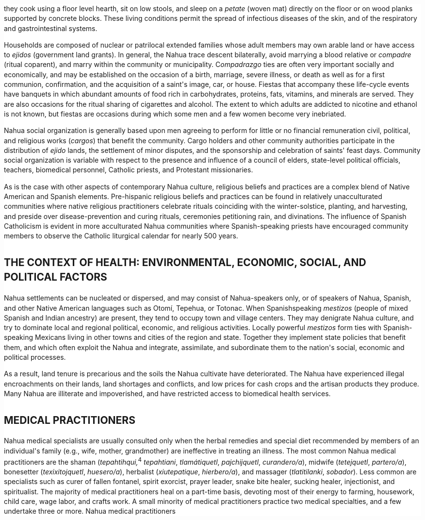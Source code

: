 they cook using a floor level hearth, sit on low stools, and sleep on a *petate* (woven mat) directly on the floor or on wood planks supported by concrete blocks. These living conditions permit the spread of infectious diseases of the skin, and of the respiratory and gastrointestinal systems.

Households are composed of nuclear or patrilocal extended families whose adult members may own arable land or have access to *ejidos* (government land grants). In general, the Nahua trace descent bilaterally, avoid marrying a blood relative or *compadre* (ritual coparent), and marry within the community or municipality. C*ompadrazgo* ties are often very important socially and economically, and may be established on the occasion of a birth, marriage, severe illness, or death as well as for a first communion, confirmation, and the acquisition of a saint's image, car, or house. Fiestas that accompany these life-cycle events have banquets in which abundant amounts of food rich in carbohydrates, proteins, fats, vitamins, and minerals are served. They are also occasions for the ritual sharing of cigarettes and alcohol. The extent to which adults are addicted to nicotine and ethanol is not known, but fiestas are occasions during which some men and a few women become very inebriated.

Nahua social organization is generally based upon men agreeing to perform for little or no financial remuneration civil, political, and religious works (*cargos*) that benefit the community. Cargo holders and other community authorities participate in the distribution of *ejido* lands, the settlement of minor disputes, and the sponsorship and celebration of saints' feast days. Community social organization is variable with respect to the presence and influence of a council of elders, state-level political officials, teachers, biomedical personnel, Catholic priests, and Protestant missionaries.

As is the case with other aspects of contemporary Nahua culture, religious beliefs and practices are a complex blend of Native American and Spanish elements. Pre-hispanic religious beliefs and practices can be found in relatively unacculturated communities where native religious practitioners celebrate rituals coinciding with the winter-solstice, planting, and harvesting, and preside over disease-prevention and curing rituals, ceremonies petitioning rain, and divinations. The influence of Spanish Catholicism is evident in more acculturated Nahua communities where Spanish-speaking priests have encouraged community members to observe the Catholic liturgical calendar for nearly 500 years.

## **THE CONTEXT OF HEALTH: ENVIRONMENTAL, ECONOMIC, SOCIAL, AND POLITICAL FACTORS**

Nahua settlements can be nucleated or dispersed, and may consist of Nahua-speakers only, or of speakers of Nahua, Spanish, and other Native American languages such as Otomí, Tepehua, or Totonac. When Spanishspeaking *mestizos* (people of mixed Spanish and Indian ancestry) are present, they tend to occupy town and village centers. They may denigrate Nahua culture, and try to dominate local and regional political, economic, and religious activities. Locally powerful *mestizos* form ties with Spanish-speaking Mexicans living in other towns and cities of the region and state. Together they implement state policies that benefit them, and which often exploit the Nahua and integrate, assimilate, and subordinate them to the nation's social, economic and political processes.

As a result, land tenure is precarious and the soils the Nahua cultivate have deteriorated. The Nahua have experienced illegal encroachments on their lands, land shortages and conflicts, and low prices for cash crops and the artisan products they produce. Many Nahua are illiterate and impoverished, and have restricted access to biomedical health services.

## **MEDICAL PRACTITIONERS**

Nahua medical specialists are usually consulted only when the herbal remedies and special diet recommended by members of an individual's family (e.g., wife, mother, grandmother) are ineffective in treating an illness. The most common Nahua medical practitioners are the shaman (*tepahtihqui,*<sup>4</sup> *tepahtiani*, *tlamátiquetl*, *pajchijquetl*, *curandero/a*), midwife (*tetejquetl*, *partero/a*), bonesetter (*texixitojquetl*, *huesero/a*), herbalist (*xiutepatique*, *hierbero/a*), and massager (*tlatitilanki*, *sobador*). Less common are specialists such as curer of fallen fontanel, spirit exorcist, prayer leader, snake bite healer, sucking healer, injectionist, and spiritualist. The majority of medical practitioners heal on a part-time basis, devoting most of their energy to farming, housework, child care, wage labor, and crafts work. A small minority of medical practitioners practice two medical specialties, and a few undertake three or more. Nahua medical practitioners
